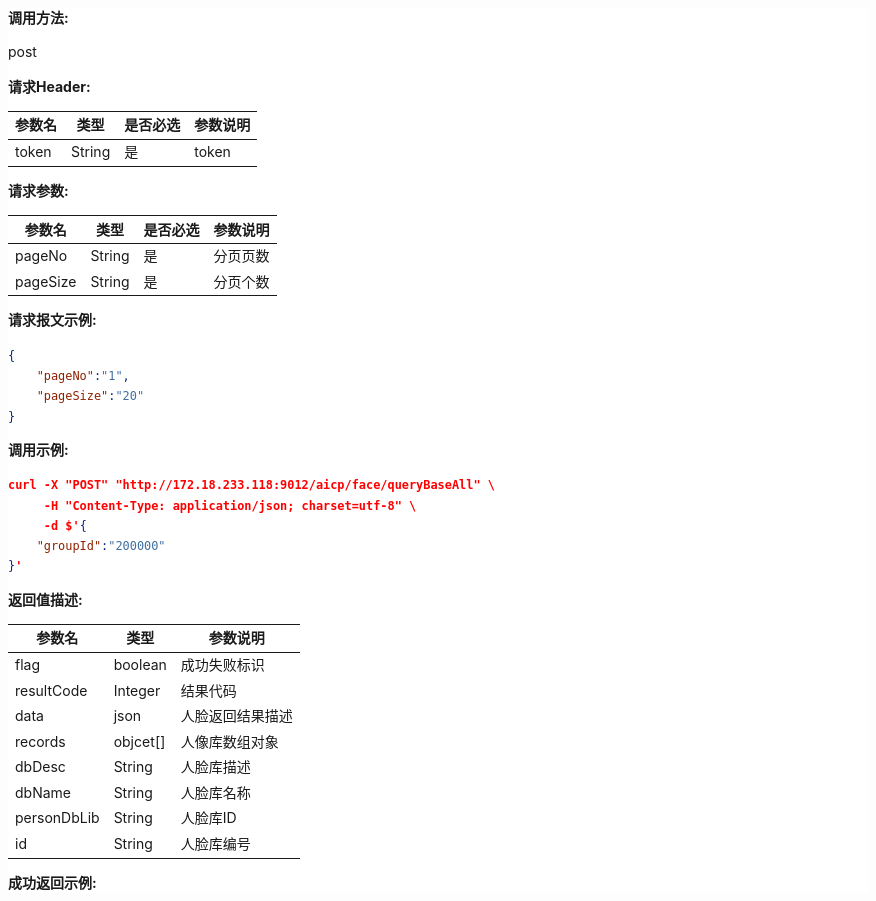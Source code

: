 **调用方法:**  

post

**请求Header:**

| 参数名 | 类型   | 是否必选 | 参数说明 |
| ------ | ------ | -------- | -------- |
| token  | String | 是       | token    |

**请求参数:**  

| 参数名   | 类型   | 是否必选 | 参数说明 |
| -------- | ------ | -------- | -------- |
| pageNo   | String | 是       | 分页页数 |
| pageSize | String | 是       | 分页个数 |

**请求报文示例:**

``` json
{
	"pageNo":"1",
	"pageSize":"20"
}
```

**调用示例:**

``` json
curl -X "POST" "http://172.18.233.118:9012/aicp/face/queryBaseAll" \
     -H "Content-Type: application/json; charset=utf-8" \
     -d $'{
    "groupId":"200000"
}'
```

**返回值描述:**

| 参数名      | 类型     | 参数说明         |
| ----------- | -------- | ---------------- |
| flag        | boolean  | 成功失败标识     |
| resultCode  | Integer  | 结果代码         |
| data        | json     | 人脸返回结果描述 |
| records     | objcet[] | 人像库数组对象   |
| dbDesc      | String   | 人脸库描述       |
| dbName      | String   | 人脸库名称       |
| personDbLib | String   | 人脸库ID         |
| id          | String   | 人脸库编号       |

**成功返回示例:**
